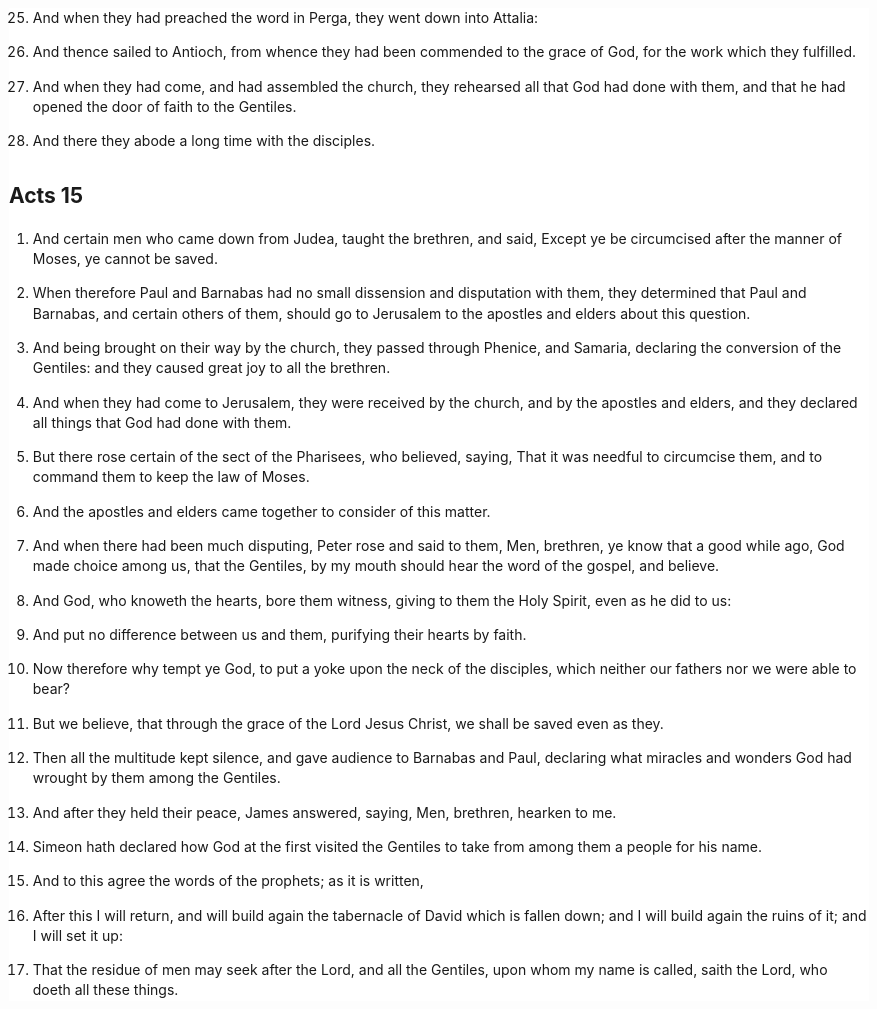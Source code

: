 25. And when they had preached the word in Perga, they went down into Attalia:

26. And thence sailed to Antioch, from whence they had been commended to the grace of God, for the work which they fulfilled.

27. And when they had come, and had assembled the church, they rehearsed all that God had done with them, and that he had opened the door of faith to the Gentiles.

28. And there they abode a long time with the disciples.

## Acts 15

1. And certain men who came down from Judea, taught the brethren, and said, Except ye be circumcised after the manner of Moses, ye cannot be saved.

2. When therefore Paul and Barnabas had no small dissension and disputation with them, they determined that Paul and Barnabas, and certain others of them, should go to Jerusalem to the apostles and elders about this question.

3. And being brought on their way by the church, they passed through Phenice, and Samaria, declaring the conversion of the Gentiles: and they caused great joy to all the brethren.

4. And when they had come to Jerusalem, they were received by the church, and by the apostles and elders, and they declared all things that God had done with them.

5. But there rose certain of the sect of the Pharisees, who believed, saying, That it was needful to circumcise them, and to command them to keep the law of Moses.

6. And the apostles and elders came together to consider of this matter.

7. And when there had been much disputing, Peter rose and said to them, Men, brethren, ye know that a good while ago, God made choice among us, that the Gentiles, by my mouth should hear the word of the gospel, and believe.

8. And God, who knoweth the hearts, bore them witness, giving to them the Holy Spirit, even as he did to us:

9. And put no difference between us and them, purifying their hearts by faith.

10. Now therefore why tempt ye God, to put a yoke upon the neck of the disciples, which neither our fathers nor we were able to bear?

11. But we believe, that through the grace of the Lord Jesus Christ, we shall be saved even as they.

12. Then all the multitude kept silence, and gave audience to Barnabas and Paul, declaring what miracles and wonders God had wrought by them among the Gentiles.

13. And after they held their peace, James answered, saying, Men, brethren, hearken to me.

14. Simeon hath declared how God at the first visited the Gentiles to take from among them a people for his name.

15. And to this agree the words of the prophets; as it is written,

16. After this I will return, and will build again the tabernacle of David which is fallen down; and I will build again the ruins of it; and I will set it up:

17. That the residue of men may seek after the Lord, and all the Gentiles, upon whom my name is called, saith the Lord, who doeth all these things.
